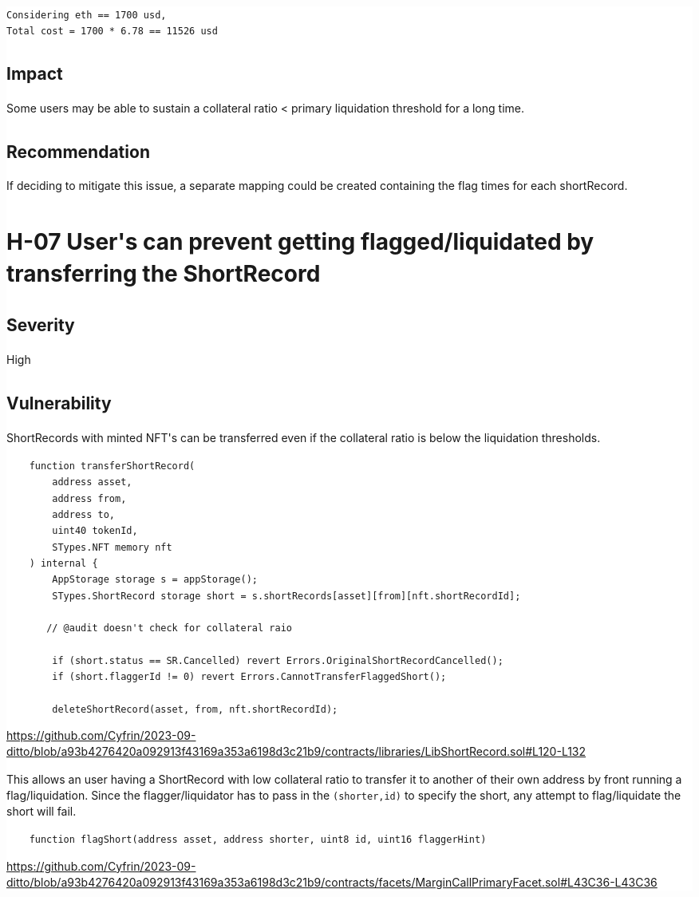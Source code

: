 ```
Considering eth == 1700 usd,
Total cost = 1700 * 6.78 == 11526 usd
```

## Impact

Some users may be able to sustain a collateral ratio < primary liquidation threshold for a long time.

## Recommendation

If deciding to mitigate this issue, a separate mapping could be created containing the flag times for each shortRecord.

# <a id='H-07'></a>H-07 User's can prevent getting flagged/liquidated by transferring the ShortRecord

## Severity

High

## Vulnerability

ShortRecords with minted NFT's can be transferred even if the collateral ratio is below the liquidation thresholds. 
```solidity
    function transferShortRecord(
        address asset,
        address from,
        address to,
        uint40 tokenId,
        STypes.NFT memory nft
    ) internal {
        AppStorage storage s = appStorage();
        STypes.ShortRecord storage short = s.shortRecords[asset][from][nft.shortRecordId];

       // @audit doesn't check for collateral raio

        if (short.status == SR.Cancelled) revert Errors.OriginalShortRecordCancelled();
        if (short.flaggerId != 0) revert Errors.CannotTransferFlaggedShort();

        deleteShortRecord(asset, from, nft.shortRecordId);
```
https://github.com/Cyfrin/2023-09-ditto/blob/a93b4276420a092913f43169a353a6198d3c21b9/contracts/libraries/LibShortRecord.sol#L120-L132

This allows an user having a ShortRecord with low collateral ratio to transfer it to another of their own address by front running a flag/liquidation. Since the flagger/liquidator has to pass in the `(shorter,id)` to specify the short, any attempt to flag/liquidate the short will fail.
```solidity
    function flagShort(address asset, address shorter, uint8 id, uint16 flaggerHint)
```
https://github.com/Cyfrin/2023-09-ditto/blob/a93b4276420a092913f43169a353a6198d3c21b9/contracts/facets/MarginCallPrimaryFacet.sol#L43C36-L43C36
